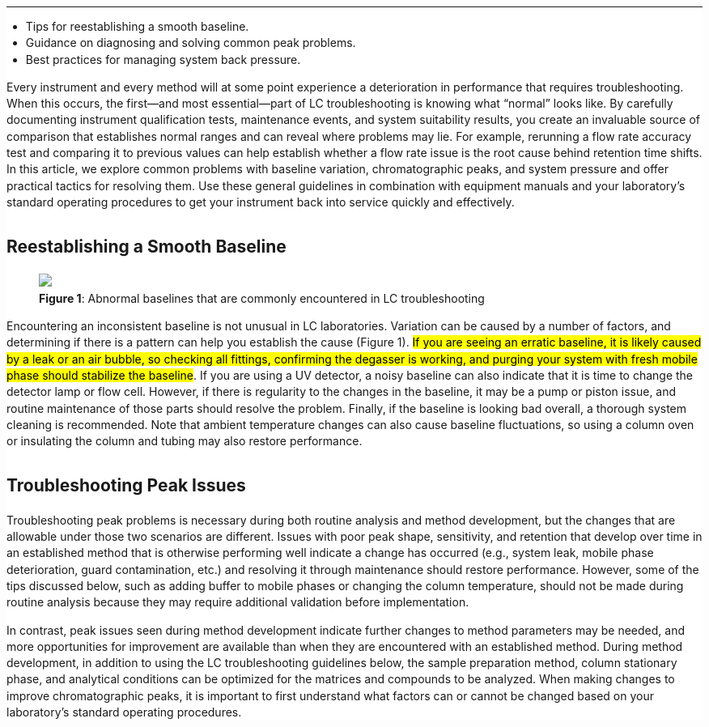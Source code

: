 


---

- Tips for reestablishing a smooth baseline.
- Guidance on diagnosing and solving common peak problems.
- Best practices for managing system back pressure.

Every instrument and every method will at some point experience a deterioration in performance that requires troubleshooting. When this occurs, the first—and most essential—part of LC troubleshooting is knowing what “normal” looks like. By carefully documenting instrument qualification tests, maintenance events, and system suitability results, you create an invaluable source of comparison that establishes normal ranges and can reveal where problems may lie. For example, rerunning a flow rate accuracy test and comparing it to previous values can help establish whether a flow rate issue is the root cause behind retention time shifts. In this article, we explore common problems with baseline variation, chromatographic peaks, and system pressure and offer practical tactics for resolving them. Use these general guidelines in combination with equipment manuals and your laboratory’s standard operating procedures to get your instrument back into service quickly and effectively.


## Reestablishing a Smooth Baseline


<figure>
  <img width ="360" src = "/docs/images/figure-article-gnar3485-01.webp"/>
  <figcaption><b>Figure 1</b>: Abnormal baselines that are commonly encountered in LC troubleshooting</figcaption>
</figure>

Encountering an inconsistent baseline is not unusual in LC laboratories. Variation can be caused by a number of factors, and determining if there is a pattern can help you establish the cause (Figure 1). <mark>If you are seeing an erratic baseline, it is likely caused by a leak or an air bubble, so checking all fittings, confirming the degasser is working, and purging your system with fresh mobile phase should stabilize the baseline</mark>. If you are using a UV detector, a noisy baseline can also indicate that it is time to change the detector lamp or flow cell. However, if there is regularity to the changes in the baseline, it may be a pump or piston issue, and routine maintenance of those parts should resolve the problem. Finally, if the baseline is looking bad overall, a thorough system cleaning is recommended. Note that ambient temperature changes can also cause baseline fluctuations, so using a column oven or insulating the column and tubing may also restore performance.


## Troubleshooting Peak Issues

Troubleshooting peak problems is necessary during both routine analysis and method development, but the changes that are allowable under those two scenarios are different. Issues with poor peak shape, sensitivity, and retention that develop over time in an established method that is otherwise performing well indicate a change has occurred (e.g., system leak, mobile phase deterioration, guard contamination, etc.) and resolving it through maintenance should restore performance. However, some of the tips discussed below, such as adding buffer to mobile phases or changing the column temperature, should not be made during routine analysis because they may require additional validation before implementation.

In contrast, peak issues seen during method development indicate further changes to method parameters may be needed, and more opportunities for improvement are available than when they are encountered with an established method. During method development, in addition to using the LC troubleshooting guidelines below, the sample preparation method, column stationary phase, and analytical conditions can be optimized for the matrices and compounds to be analyzed. When making changes to improve chromatographic peaks, it is important to first understand what factors can or cannot be changed based on your laboratory’s standard operating procedures.

